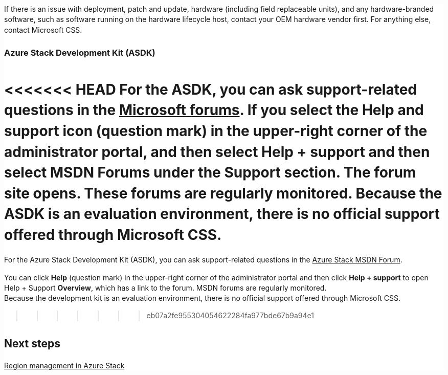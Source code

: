 If there is an issue with deployment, patch and update, hardware (including field replaceable units), and any hardware-branded software, such as software running on the hardware lifecycle host, contact your OEM hardware vendor first. 
For anything else, contact Microsoft CSS.

### Azure Stack Development Kit (ASDK)

<<<<<<< HEAD
For the ASDK, you can ask support-related questions in the [Microsoft forums](https://social.msdn.microsoft.com/Forums/azure/home?forum=azurestack). If you select the Help and support icon (question mark) in the upper-right corner of the administrator portal, and then select **Help + support** and then select **MSDN Forums** under the **Support** section.  The forum site opens. These forums are regularly monitored. Because the ASDK is an evaluation environment, there is no official support offered through Microsoft CSS.
=======
For the Azure Stack Development Kit (ASDK), you can ask support-related questions in the [Azure Stack MSDN Forum](https://social.msdn.microsoft.com/Forums/azure/home?forum=azurestack). 

You can click **Help** (question mark) in the upper-right corner of the administrator portal and then click **Help + support** to open Help + Support **Overview**, which has a link to the forum. 
MSDN forums are regularly monitored.  
Because the development kit is an evaluation environment, there is no official support offered through Microsoft CSS.
>>>>>>> eb07a2fe955304054622284fa977bde67b9a94e1

## Next steps

[Region management in Azure Stack](azure-stack-region-management.md)